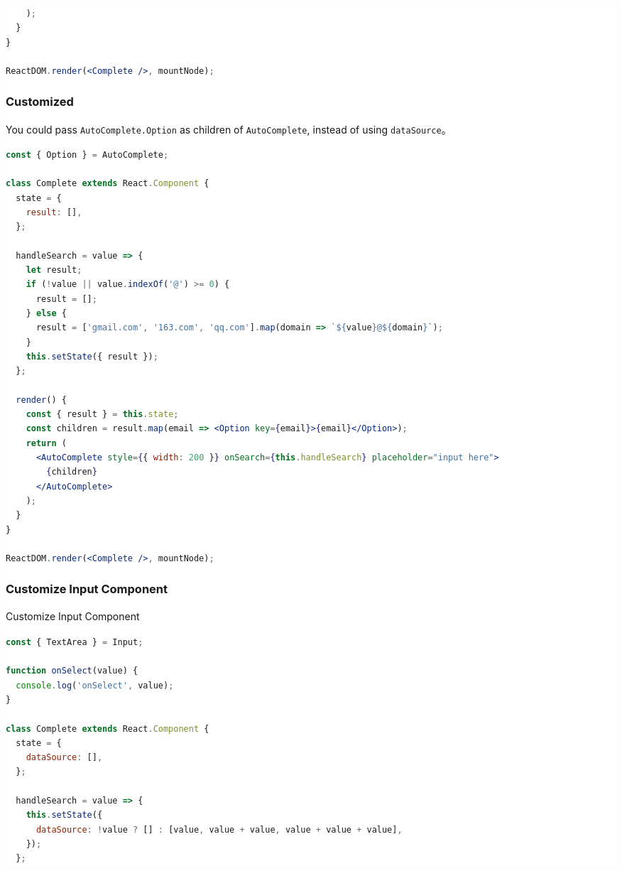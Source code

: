 ```jsx live
    );
  }
}

ReactDOM.render(<Complete />, mountNode);
```

### Customized

You could pass `AutoComplete.Option` as children of `AutoComplete`, instead of using `dataSource`。

```jsx live
const { Option } = AutoComplete;

class Complete extends React.Component {
  state = {
    result: [],
  };

  handleSearch = value => {
    let result;
    if (!value || value.indexOf('@') >= 0) {
      result = [];
    } else {
      result = ['gmail.com', '163.com', 'qq.com'].map(domain => `${value}@${domain}`);
    }
    this.setState({ result });
  };

  render() {
    const { result } = this.state;
    const children = result.map(email => <Option key={email}>{email}</Option>);
    return (
      <AutoComplete style={{ width: 200 }} onSearch={this.handleSearch} placeholder="input here">
        {children}
      </AutoComplete>
    );
  }
}

ReactDOM.render(<Complete />, mountNode);
```

### Customize Input Component

Customize Input Component

```jsx live
const { TextArea } = Input;

function onSelect(value) {
  console.log('onSelect', value);
}

class Complete extends React.Component {
  state = {
    dataSource: [],
  };

  handleSearch = value => {
    this.setState({
      dataSource: !value ? [] : [value, value + value, value + value + value],
    });
  };

```